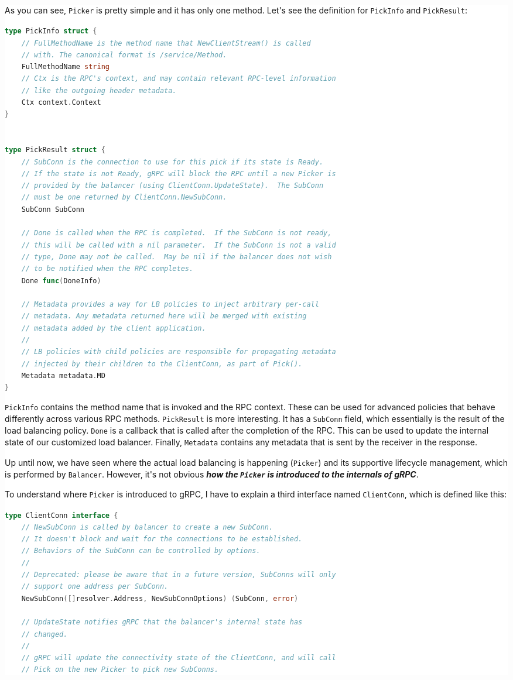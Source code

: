 As you can see, `Picker` is pretty simple and it has only one method. Let's see the definition for `PickInfo` and `PickResult`:

```go
type PickInfo struct {
    // FullMethodName is the method name that NewClientStream() is called
    // with. The canonical format is /service/Method.
    FullMethodName string
    // Ctx is the RPC's context, and may contain relevant RPC-level information
    // like the outgoing header metadata.
    Ctx context.Context
}


type PickResult struct {
    // SubConn is the connection to use for this pick if its state is Ready.
    // If the state is not Ready, gRPC will block the RPC until a new Picker is
    // provided by the balancer (using ClientConn.UpdateState).  The SubConn
    // must be one returned by ClientConn.NewSubConn.
    SubConn SubConn

    // Done is called when the RPC is completed.  If the SubConn is not ready,
    // this will be called with a nil parameter.  If the SubConn is not a valid
    // type, Done may not be called.  May be nil if the balancer does not wish
    // to be notified when the RPC completes.
    Done func(DoneInfo)

    // Metadata provides a way for LB policies to inject arbitrary per-call
    // metadata. Any metadata returned here will be merged with existing
    // metadata added by the client application.
    //
    // LB policies with child policies are responsible for propagating metadata
    // injected by their children to the ClientConn, as part of Pick().
    Metadata metadata.MD
}
```

`PickInfo` contains the method name that is invoked and the RPC context. These can be used for advanced policies that behave differently across various RPC methods. `PickResult` is more interesting. It has a `SubConn` field, which essentially is the result of the load balancing policy. `Done` is a callback that is called after the completion of the RPC. This can be used to update the internal state of our customized load balancer. Finally, `Metadata` contains any metadata that is sent by the receiver in the response.


Up until now, we have seen where the actual load balancing is happening (`Picker`) and its supportive lifecycle management, which is performed by `Balancer`. However, it's not obvious ***how the `Picker` is introduced to the internals of gRPC***.

To understand where `Picker` is introduced to gRPC, I have to explain a third interface named `ClientConn`, which is defined like this:

```go
type ClientConn interface {
    // NewSubConn is called by balancer to create a new SubConn.
    // It doesn't block and wait for the connections to be established.
    // Behaviors of the SubConn can be controlled by options.
    //
    // Deprecated: please be aware that in a future version, SubConns will only
    // support one address per SubConn.
    NewSubConn([]resolver.Address, NewSubConnOptions) (SubConn, error)

    // UpdateState notifies gRPC that the balancer's internal state has
    // changed.
    //
    // gRPC will update the connectivity state of the ClientConn, and will call
    // Pick on the new Picker to pick new SubConns.
```